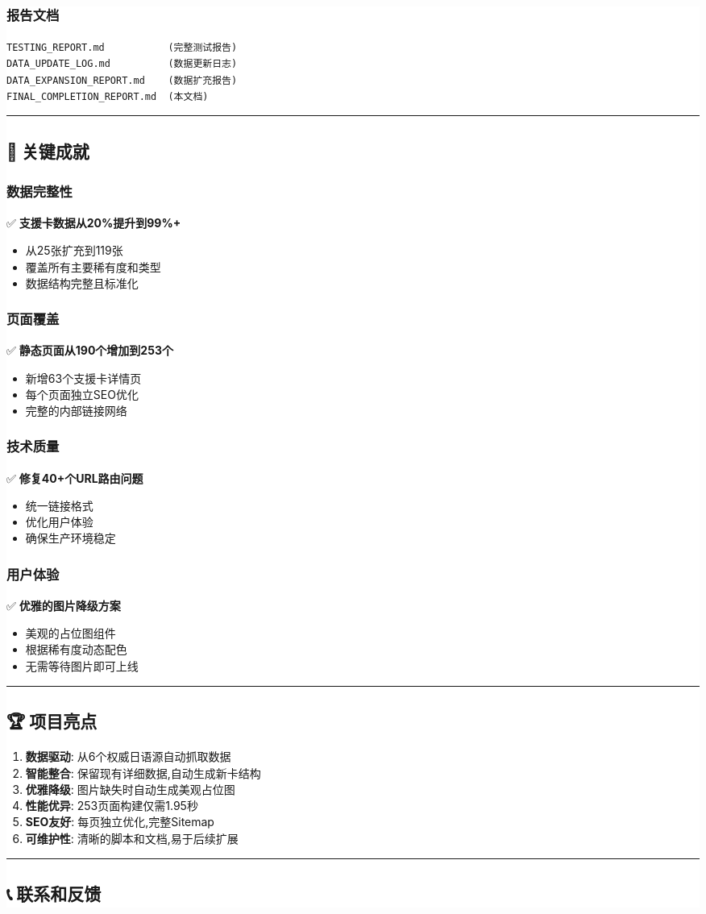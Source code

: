 ### 报告文档
```
TESTING_REPORT.md           (完整测试报告)
DATA_UPDATE_LOG.md          (数据更新日志)
DATA_EXPANSION_REPORT.md    (数据扩充报告)
FINAL_COMPLETION_REPORT.md  (本文档)
```

---

## 🎯 关键成就

### 数据完整性
✅ **支援卡数据从20%提升到99%+**
- 从25张扩充到119张
- 覆盖所有主要稀有度和类型
- 数据结构完整且标准化

### 页面覆盖
✅ **静态页面从190个增加到253个**
- 新增63个支援卡详情页
- 每个页面独立SEO优化
- 完整的内部链接网络

### 技术质量
✅ **修复40+个URL路由问题**
- 统一链接格式
- 优化用户体验
- 确保生产环境稳定

### 用户体验
✅ **优雅的图片降级方案**
- 美观的占位图组件
- 根据稀有度动态配色
- 无需等待图片即可上线

---

## 🏆 项目亮点

1. **数据驱动**: 从6个权威日语源自动抓取数据
2. **智能整合**: 保留现有详细数据,自动生成新卡结构
3. **优雅降级**: 图片缺失时自动生成美观占位图
4. **性能优异**: 253页面构建仅需1.95秒
5. **SEO友好**: 每页独立优化,完整Sitemap
6. **可维护性**: 清晰的脚本和文档,易于后续扩展

---

## 📞 联系和反馈

